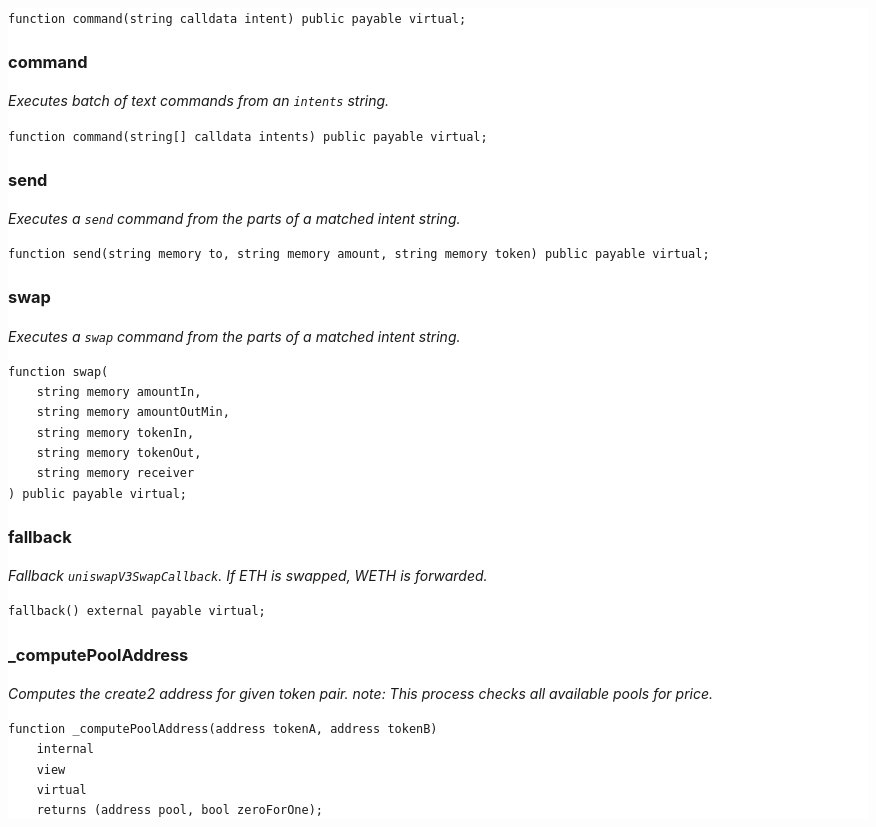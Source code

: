 
```solidity
function command(string calldata intent) public payable virtual;
```

### command

*Executes batch of text commands from an `intents` string.*


```solidity
function command(string[] calldata intents) public payable virtual;
```

### send

*Executes a `send` command from the parts of a matched intent string.*


```solidity
function send(string memory to, string memory amount, string memory token) public payable virtual;
```

### swap

*Executes a `swap` command from the parts of a matched intent string.*


```solidity
function swap(
    string memory amountIn,
    string memory amountOutMin,
    string memory tokenIn,
    string memory tokenOut,
    string memory receiver
) public payable virtual;
```

### fallback

*Fallback `uniswapV3SwapCallback`.
If ETH is swapped, WETH is forwarded.*


```solidity
fallback() external payable virtual;
```

### _computePoolAddress

*Computes the create2 address for given token pair.
note: This process checks all available pools for price.*


```solidity
function _computePoolAddress(address tokenA, address tokenB)
    internal
    view
    virtual
    returns (address pool, bool zeroForOne);
```
